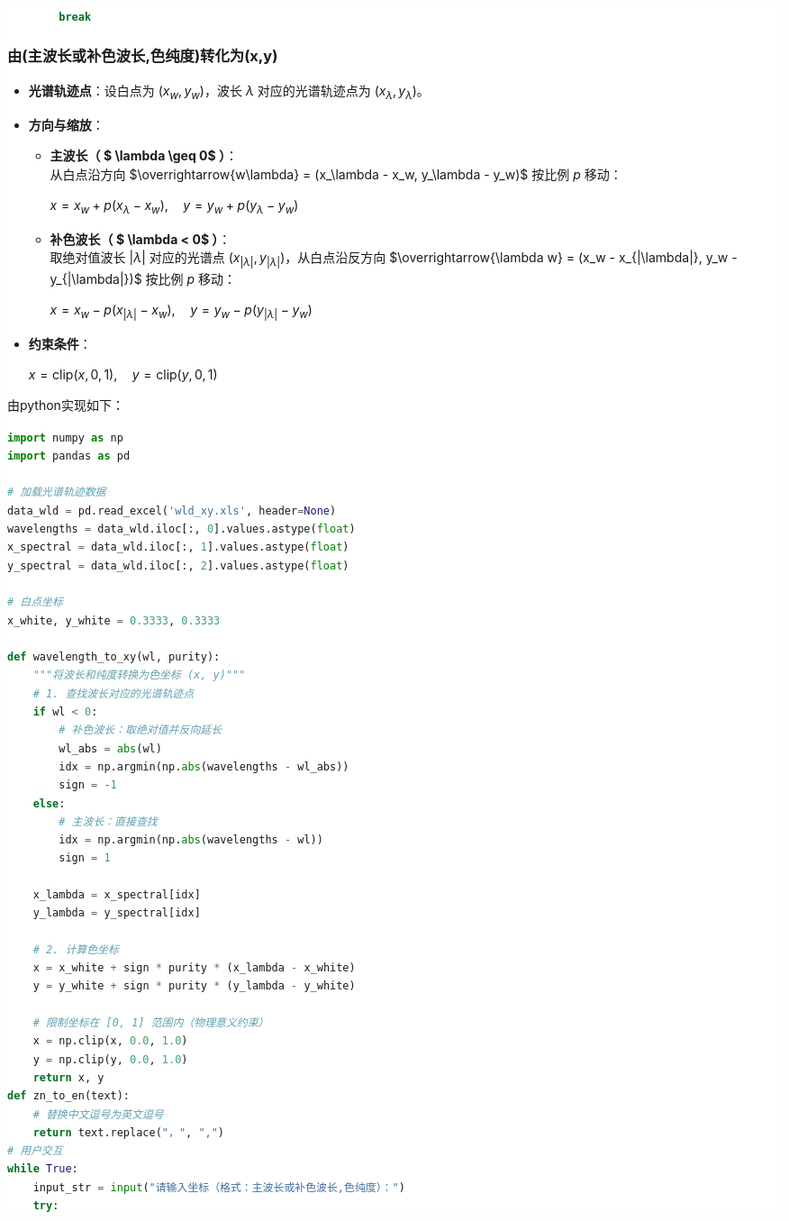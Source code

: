 ```python
        break
```
### 由(主波长或补色波长,色纯度)转化为(x,y)
- **光谱轨迹点**：设白点为 $(x_w, y_w)$，波长 $\lambda$ 对应的光谱轨迹点为 $(x_\lambda, y_\lambda)$。  
- **方向与缩放**：  
  - **主波长（ $ \lambda \geq 0$ ）**：  
    从白点沿方向 $\overrightarrow{w\lambda} = (x_\lambda - x_w, y_\lambda - y_w)$ 按比例 $p$ 移动：  

    $x = x_w + p(x_\lambda - x_w), \quad y = y_w + p(y_\lambda - y_w)$
    
  - **补色波长（ $ \lambda < 0$ ）**：  
    取绝对值波长 $|\lambda|$ 对应的光谱点 $(x_{|\lambda|}, y_{|\lambda|})$，从白点沿反方向 $\overrightarrow{\lambda w} = (x_w - x_{|\lambda|}, y_w - y_{|\lambda|})$ 按比例 $p$ 移动：  

    $x = x_w - p(x_{|\lambda|} - x_w), \quad y = y_w - p(y_{|\lambda|} - y_w)$
    
- **约束条件**：  

  $x = \text{clip}(x, 0, 1), \quad y = \text{clip}(y, 0, 1)$
  
由python实现如下：
```python
import numpy as np
import pandas as pd

# 加载光谱轨迹数据
data_wld = pd.read_excel('wld_xy.xls', header=None)
wavelengths = data_wld.iloc[:, 0].values.astype(float)
x_spectral = data_wld.iloc[:, 1].values.astype(float)
y_spectral = data_wld.iloc[:, 2].values.astype(float)

# 白点坐标
x_white, y_white = 0.3333, 0.3333

def wavelength_to_xy(wl, purity):
    """将波长和纯度转换为色坐标 (x, y)"""
    # 1. 查找波长对应的光谱轨迹点
    if wl < 0:
        # 补色波长：取绝对值并反向延长
        wl_abs = abs(wl)
        idx = np.argmin(np.abs(wavelengths - wl_abs))
        sign = -1
    else:
        # 主波长：直接查找
        idx = np.argmin(np.abs(wavelengths - wl))
        sign = 1
    
    x_lambda = x_spectral[idx]
    y_lambda = y_spectral[idx]
    
    # 2. 计算色坐标
    x = x_white + sign * purity * (x_lambda - x_white)
    y = y_white + sign * purity * (y_lambda - y_white)
    
    # 限制坐标在 [0, 1] 范围内（物理意义约束）
    x = np.clip(x, 0.0, 1.0)
    y = np.clip(y, 0.0, 1.0)
    return x, y
def zn_to_en(text):
    # 替换中文逗号为英文逗号
    return text.replace("，", ",")
# 用户交互
while True:
    input_str = input("请输入坐标（格式：主波长或补色波长,色纯度）：")
    try:
```
